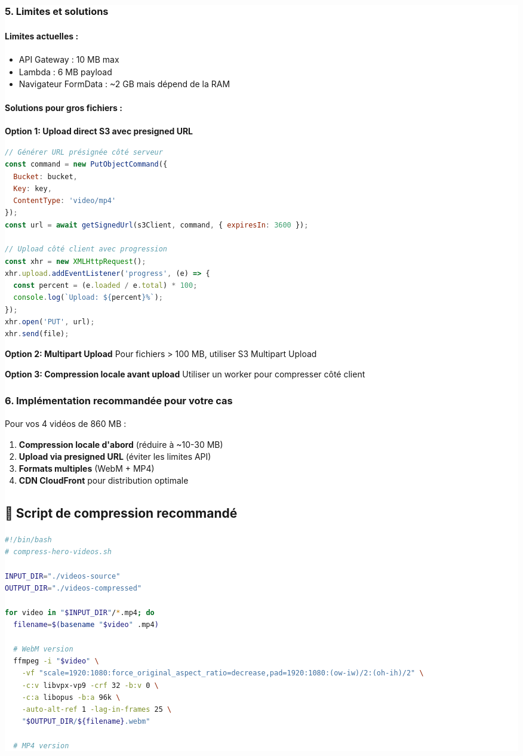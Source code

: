 ### 5. Limites et solutions

#### Limites actuelles :
- API Gateway : 10 MB max
- Lambda : 6 MB payload
- Navigateur FormData : ~2 GB mais dépend de la RAM

#### Solutions pour gros fichiers :

**Option 1: Upload direct S3 avec presigned URL**
```javascript
// Générer URL présignée côté serveur
const command = new PutObjectCommand({
  Bucket: bucket,
  Key: key,
  ContentType: 'video/mp4'
});
const url = await getSignedUrl(s3Client, command, { expiresIn: 3600 });

// Upload côté client avec progression
const xhr = new XMLHttpRequest();
xhr.upload.addEventListener('progress', (e) => {
  const percent = (e.loaded / e.total) * 100;
  console.log(`Upload: ${percent}%`);
});
xhr.open('PUT', url);
xhr.send(file);
```

**Option 2: Multipart Upload**
Pour fichiers > 100 MB, utiliser S3 Multipart Upload

**Option 3: Compression locale avant upload**
Utiliser un worker pour compresser côté client

### 6. Implémentation recommandée pour votre cas

Pour vos 4 vidéos de 860 MB :

1. **Compression locale d'abord** (réduire à ~10-30 MB)
2. **Upload via presigned URL** (éviter les limites API)
3. **Formats multiples** (WebM + MP4)
4. **CDN CloudFront** pour distribution optimale

## 🚀 Script de compression recommandé

```bash
#!/bin/bash
# compress-hero-videos.sh

INPUT_DIR="./videos-source"
OUTPUT_DIR="./videos-compressed"

for video in "$INPUT_DIR"/*.mp4; do
  filename=$(basename "$video" .mp4)
  
  # WebM version
  ffmpeg -i "$video" \
    -vf "scale=1920:1080:force_original_aspect_ratio=decrease,pad=1920:1080:(ow-iw)/2:(oh-ih)/2" \
    -c:v libvpx-vp9 -crf 32 -b:v 0 \
    -c:a libopus -b:a 96k \
    -auto-alt-ref 1 -lag-in-frames 25 \
    "$OUTPUT_DIR/${filename}.webm"
  
  # MP4 version
```